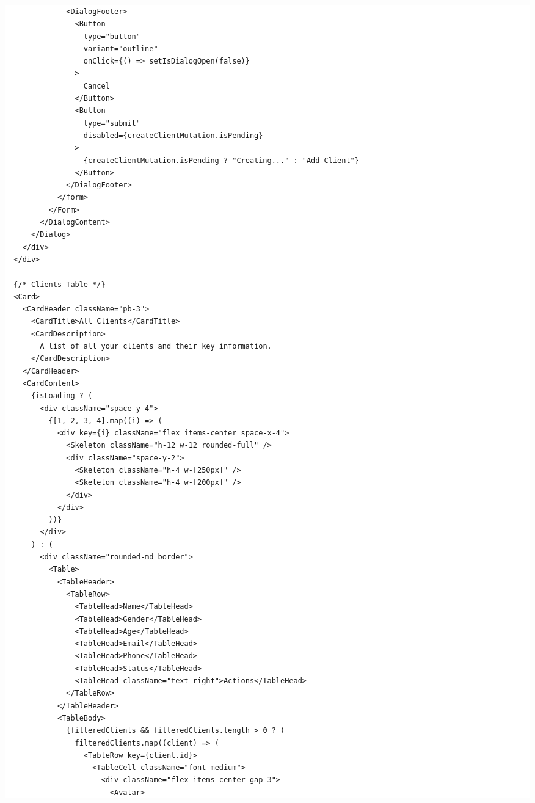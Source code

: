                   <DialogFooter>
                    <Button 
                      type="button" 
                      variant="outline" 
                      onClick={() => setIsDialogOpen(false)}
                    >
                      Cancel
                    </Button>
                    <Button 
                      type="submit"
                      disabled={createClientMutation.isPending}
                    >
                      {createClientMutation.isPending ? "Creating..." : "Add Client"}
                    </Button>
                  </DialogFooter>
                </form>
              </Form>
            </DialogContent>
          </Dialog>
        </div>
      </div>

      {/* Clients Table */}
      <Card>
        <CardHeader className="pb-3">
          <CardTitle>All Clients</CardTitle>
          <CardDescription>
            A list of all your clients and their key information.
          </CardDescription>
        </CardHeader>
        <CardContent>
          {isLoading ? (
            <div className="space-y-4">
              {[1, 2, 3, 4].map((i) => (
                <div key={i} className="flex items-center space-x-4">
                  <Skeleton className="h-12 w-12 rounded-full" />
                  <div className="space-y-2">
                    <Skeleton className="h-4 w-[250px]" />
                    <Skeleton className="h-4 w-[200px]" />
                  </div>
                </div>
              ))}
            </div>
          ) : (
            <div className="rounded-md border">
              <Table>
                <TableHeader>
                  <TableRow>
                    <TableHead>Name</TableHead>
                    <TableHead>Gender</TableHead>
                    <TableHead>Age</TableHead>
                    <TableHead>Email</TableHead>
                    <TableHead>Phone</TableHead>
                    <TableHead>Status</TableHead>
                    <TableHead className="text-right">Actions</TableHead>
                  </TableRow>
                </TableHeader>
                <TableBody>
                  {filteredClients && filteredClients.length > 0 ? (
                    filteredClients.map((client) => (
                      <TableRow key={client.id}>
                        <TableCell className="font-medium">
                          <div className="flex items-center gap-3">
                            <Avatar>
